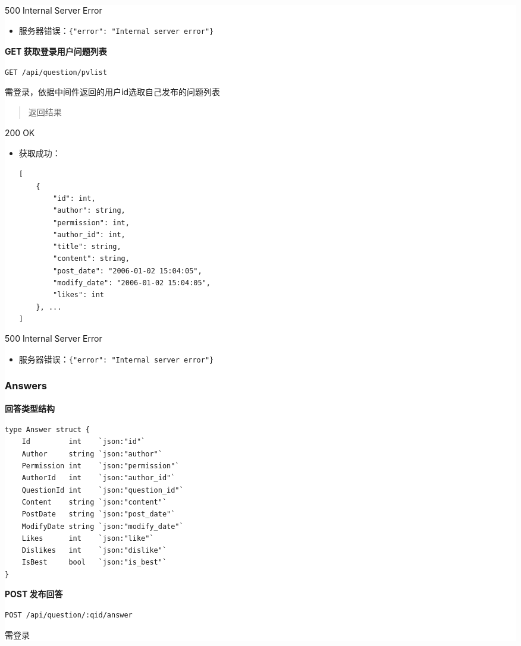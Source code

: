500 Internal Server Error  
- 服务器错误：`{"error": "Internal server error"}`

**GET 获取登录用户问题列表**

`GET /api/question/pvlist`

需登录，依据中间件返回的用户id选取自己发布的问题列表

> 返回结果

200 OK  
- 获取成功：
	```
	[
  		{
    		"id": int,
    		"author": string,
    		"permission": int,
    		"author_id": int,
    		"title": string,
    		"content": string,
    		"post_date": "2006-01-02 15:04:05",
    		"modify_date": "2006-01-02 15:04:05",
    		"likes": int
  		}, ...
	]
	```

500 Internal Server Error  
- 服务器错误：`{"error": "Internal server error"}`

### Answers

**回答类型结构**
```
type Answer struct {
	Id         int    `json:"id"`
	Author     string `json:"author"`
	Permission int    `json:"permission"`
	AuthorId   int    `json:"author_id"`
	QuestionId int    `json:"question_id"`
	Content    string `json:"content"`
	PostDate   string `json:"post_date"`
	ModifyDate string `json:"modify_date"`
	Likes      int    `json:"like"`
	Dislikes   int    `json:"dislike"`
	IsBest     bool   `json:"is_best"`
}
```

**POST 发布回答**

`POST /api/question/:qid/answer`

需登录
